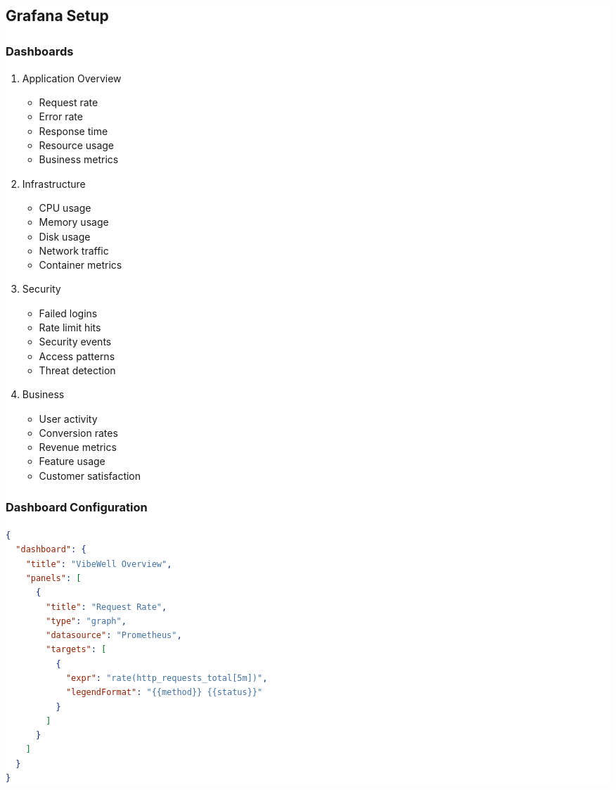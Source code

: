 ## Grafana Setup

### Dashboards
1. Application Overview
   - Request rate
   - Error rate
   - Response time
   - Resource usage
   - Business metrics

2. Infrastructure
   - CPU usage
   - Memory usage
   - Disk usage
   - Network traffic
   - Container metrics

3. Security
   - Failed logins
   - Rate limit hits
   - Security events
   - Access patterns
   - Threat detection

4. Business
   - User activity
   - Conversion rates
   - Revenue metrics
   - Feature usage
   - Customer satisfaction

### Dashboard Configuration
```json
{
  "dashboard": {
    "title": "VibeWell Overview",
    "panels": [
      {
        "title": "Request Rate",
        "type": "graph",
        "datasource": "Prometheus",
        "targets": [
          {
            "expr": "rate(http_requests_total[5m])",
            "legendFormat": "{{method}} {{status}}"
          }
        ]
      }
    ]
  }
}
```

